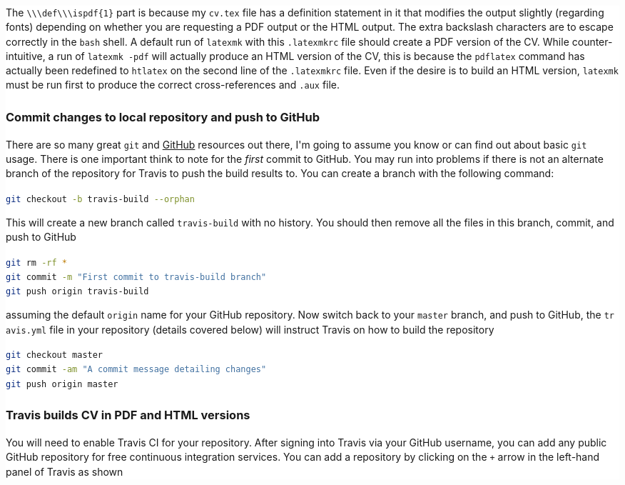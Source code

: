 <script src="http://gist-it.sudarmuthu.com/https://github.com/johntfoster/CV/blob/master/.latexmkrc?slice=0:3&footer=minimal"></script>

The `\\\def\\\ispdf{1}` part is because my `cv.tex` file has a definition statement in it that modifies the output slightly (regarding fonts) depending on whether you are requesting a PDF output or the HTML output.  The extra backslash characters are to escape correctly in the `bash` shell.  A default run of `latexmk` with this `.latexmkrc` file should create a PDF version of the CV.  While counter-intuitive, a run of `latexmk -pdf` will actually produce an HTML version of the CV, this is because the `pdflatex` command has actually been redefined to `htlatex` on the second line of the `.latexmkrc` file.  Even if the desire is to build an HTML version, `latexmk` must be run first to produce the correct cross-references and `.aux` file.

### Commit changes to local repository and push to GitHub

There are so many great `git` and [GitHub](https://github.com) resources out there, I'm going to assume you know or can find out about basic `git` usage.  There is one important think to note for the *first* commit to GitHub.  You may run into problems if there is not an alternate branch of the repository for Travis to push the build results to.  You can create a branch with the following command:

````bash
git checkout -b travis-build --orphan
````

This will create a new branch called `travis-build` with no history.  You should then remove all the files in this branch, commit, and push to GitHub

````bash
git rm -rf *
git commit -m "First commit to travis-build branch"
git push origin travis-build
````

assuming the default `origin` name for your GitHub repository.  Now switch back to your `master` branch, and push to GitHub, the `travis.yml` file in your repository (details covered below) will instruct Travis on how to build the repository

````bash
git checkout master
git commit -am "A commit message detailing changes"
git push origin master
````

### Travis builds CV in PDF and HTML versions

You will need to enable Travis CI for your repository.  After signing into Travis via your GitHub username, you can add any public GitHub repository for free continuous integration services.  You can add a repository by clicking on the `+` arrow in the left-hand panel of Travis as shown
